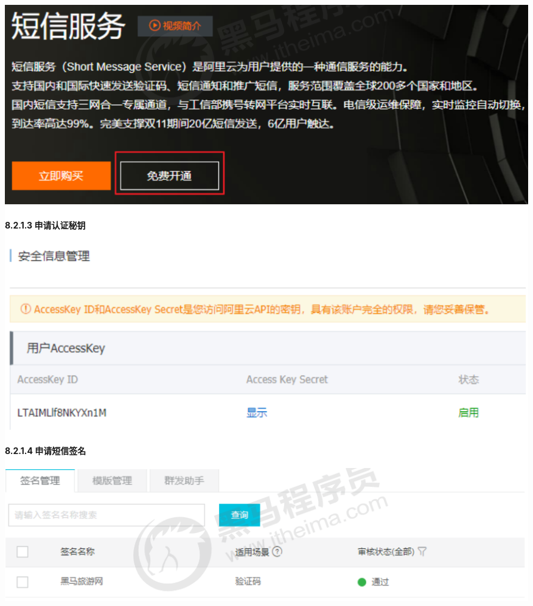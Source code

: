![](img/开通短息.png)

#### 8.2.1.3 申请认证秘钥  

![](img/申请密钥.png)

#### 8.2.1.4 申请短信签名  

![](img/申请密钥2.png)
